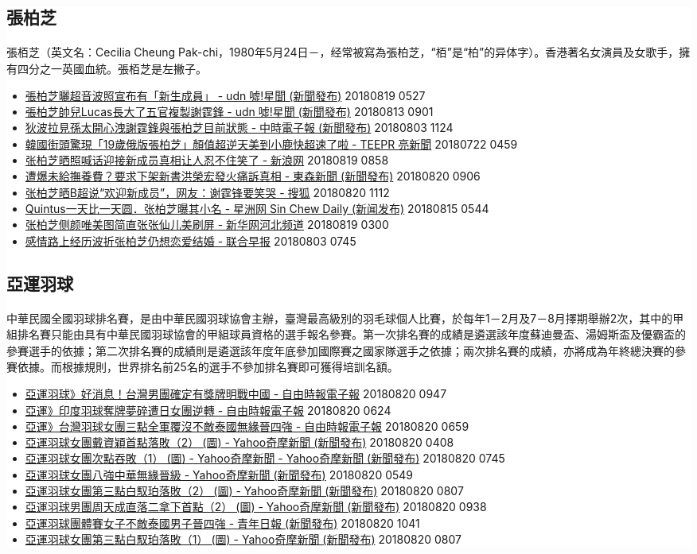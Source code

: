## 張柏芝

張栢芝（英文名：Cecilia Cheung Pak-chi，1980年5月24日－，经常被寫為張柏芝，“栢”是“柏”的异体字）。香港著名女演員及女歌手，擁有四分之一英國血統。張栢芝是左撇子。
- [張柏芝曬超音波照宣布有「新生成員」 - udn 噓!星聞 (新聞發布)](https://stars.udn.com/star/story/10090/3317842 "張柏芝曬超音波照宣布有「新生成員」 - udn 噓!星聞 (新聞發布)") 20180819 0527
- [張柏芝帥兒Lucas長大了五官複製謝霆鋒 - udn 噓!星聞 (新聞發布)](https://stars.udn.com/star/story/10090/3306765 "張柏芝帥兒Lucas長大了五官複製謝霆鋒 - udn 噓!星聞 (新聞發布)") 20180813 0901
- [狄波拉見孫太開心洩謝霆鋒與張柏芝目前狀態 - 中時電子報 (新聞發布)](http://www.chinatimes.com/realtimenews/20180803003622-260404 "狄波拉見孫太開心洩謝霆鋒與張柏芝目前狀態 - 中時電子報 (新聞發布)") 20180803 1124
- [韓國街頭驚現「19歲俄版張柏芝」顏值超逆天美到小鹿快超速了啦 - TEEPR 亮新聞](https://www.teepr.com/1023770/adonishong/%E4%BF%84%E7%89%88%E5%BC%B5%E6%9F%8F%E8%8A%9D/ "韓國街頭驚現「19歲俄版張柏芝」顏值超逆天美到小鹿快超速了啦 - TEEPR 亮新聞") 20180722 0459
- [张柏芝晒照喊话迎接新成员真相让人忍不住笑了 - 新浪网](http://ent.sina.com.cn/s/h/2018-08-19/doc-ihhxaafy6593122.shtml "张柏芝晒照喊话迎接新成员真相让人忍不住笑了 - 新浪网") 20180819 0858
- [遭爆未給撫養費？要求下架新書洪榮宏發火痛訴真相 - 東森新聞 (新聞發布)](https://news.ebc.net.tw/news.php?nid=126837 "遭爆未給撫養費？要求下架新書洪榮宏發火痛訴真相 - 東森新聞 (新聞發布)") 20180820 0906
- [张柏芝晒B超说“欢迎新成员”，网友：谢霆锋要笑哭 - 搜狐](http://www.sohu.com/a/248980910_112864 "张柏芝晒B超说“欢迎新成员”，网友：谢霆锋要笑哭 - 搜狐") 20180820 1112
- [Quintus一天比一天圆．张柏芝曝其小名 - 星洲网 Sin Chew Daily (新闻发布)](http://www.sinchew.com.my/node/1784210 "Quintus一天比一天圆．张柏芝曝其小名 - 星洲网 Sin Chew Daily (新闻发布)") 20180815 0544
- [张柏芝侧颜唯美图简直张张仙儿美刷屏 - 新华网河北频道](http://www.he.xinhuanet.com/photo/2018-08/20/c_1123286167.htm "张柏芝侧颜唯美图简直张张仙儿美刷屏 - 新华网河北频道") 20180819 0300
- [感情路上经历波折张柏芝仍想恋爱结婚 - 联合早报](https://www.zaobao.com.sg/zentertainment/celebs/story20180803-880456 "感情路上经历波折张柏芝仍想恋爱结婚 - 联合早报") 20180803 0745

## 亞運羽球

中華民國全國羽球排名賽，是由中華民國羽球協會主辦，臺灣最高級別的羽毛球個人比賽，於每年1－2月及7－8月擇期舉辦2次，其中的甲組排名賽只能由具有中華民國羽球協會的甲組球員資格的選手報名參賽。第一次排名賽的成績是遴選該年度蘇迪曼盃、湯姆斯盃及優霸盃的參賽選手的依據；第二次排名賽的成績則是遴選該年度年底參加國際賽之國家隊選手之依據；兩次排名賽的成績，亦將成為年終總決賽的參賽依據。而根據規則，世界排名前25名的選手不參加排名賽即可獲得培訓名額。
- [亞運羽球》好消息！台灣男團確定有獎牌明戰中國 - 自由時報電子報](http://sports.ltn.com.tw/news/breakingnews/2525336 "亞運羽球》好消息！台灣男團確定有獎牌明戰中國 - 自由時報電子報") 20180820 0947
- [亞運》印度羽球奪牌夢碎遭日女團逆轉 - 自由時報電子報](http://sports.ltn.com.tw/news/breakingnews/2525078 "亞運》印度羽球奪牌夢碎遭日女團逆轉 - 自由時報電子報") 20180820 0624
- [亞運》台灣羽球女團三點全軍覆沒不敵泰國無緣晉四強 - 自由時報電子報](http://sports.ltn.com.tw/news/breakingnews/2525112 "亞運》台灣羽球女團三點全軍覆沒不敵泰國無緣晉四強 - 自由時報電子報") 20180820 0659
- [亞運羽球女團戴資穎首點落敗（2） (圖) - Yahoo奇摩新聞 (新聞發布)](https://tw.news.yahoo.com/%E4%BA%9E%E9%81%8B%E7%BE%BD%E7%90%83%E5%A5%B3%E5%9C%98-%E6%88%B4%E8%B3%87%E7%A9%8E%E9%A6%96%E9%BB%9E%E8%90%BD%E6%95%97-2-%E5%9C%96-035212236.html "亞運羽球女團戴資穎首點落敗（2） (圖) - Yahoo奇摩新聞 (新聞發布)") 20180820 0408
- [亞運羽球女團次點吞敗（1） (圖) - Yahoo奇摩新聞 - Yahoo奇摩新聞 (新聞發布)](https://tw.news.yahoo.com/%E4%BA%9E%E9%81%8B%E7%BE%BD%E7%90%83%E5%A5%B3%E5%9C%98-%E6%AC%A1%E9%BB%9E%E5%90%9E%E6%95%97-1-%E5%9C%96-071717906.html "亞運羽球女團次點吞敗（1） (圖) - Yahoo奇摩新聞 - Yahoo奇摩新聞 (新聞發布)") 20180820 0745
- [亞運羽球女團八強中華無緣晉級 - Yahoo奇摩新聞 (新聞發布)](https://tw.news.yahoo.com/%E4%BA%9E%E9%81%8B%E7%BE%BD%E7%90%83%E5%A5%B3%E5%9C%98%E5%85%AB%E5%BC%B7-%E4%B8%AD%E8%8F%AF%E7%84%A1%E7%B7%A3%E6%99%89%E7%B4%9A-051328840--ten.html "亞運羽球女團八強中華無緣晉級 - Yahoo奇摩新聞 (新聞發布)") 20180820 0549
- [亞運羽球女團第三點白馭珀落敗（2） (圖) - Yahoo奇摩新聞 (新聞發布)](https://tw.news.yahoo.com/%E4%BA%9E%E9%81%8B%E7%BE%BD%E7%90%83%E5%A5%B3%E5%9C%98-%E7%AC%AC%E4%B8%89%E9%BB%9E%E7%99%BD%E9%A6%AD%E7%8F%80%E8%90%BD%E6%95%97-2-%E5%9C%96-073021414.html "亞運羽球女團第三點白馭珀落敗（2） (圖) - Yahoo奇摩新聞 (新聞發布)") 20180820 0807
- [亞運羽球男團周天成直落二拿下首點（2） (圖) - Yahoo奇摩新聞 (新聞發布)](https://tw.news.yahoo.com/%E4%BA%9E%E9%81%8B%E7%BE%BD%E7%90%83%E7%94%B7%E5%9C%98-%E5%91%A8%E5%A4%A9%E6%88%90%E7%9B%B4%E8%90%BD%E4%BA%8C%E6%8B%BF%E4%B8%8B%E9%A6%96%E9%BB%9E-2-%E5%9C%96-091624412.html "亞運羽球男團周天成直落二拿下首點（2） (圖) - Yahoo奇摩新聞 (新聞發布)") 20180820 0938
- [亞運羽球團體賽女子不敵泰國男子晉四強 - 青年日報 (新聞發布)](https://www.ydn.com.tw/News/301627 "亞運羽球團體賽女子不敵泰國男子晉四強 - 青年日報 (新聞發布)") 20180820 1041
- [亞運羽球女團第三點白馭珀落敗（1） (圖) - Yahoo奇摩新聞 (新聞發布)](https://tw.news.yahoo.com/%E4%BA%9E%E9%81%8B%E7%BE%BD%E7%90%83%E5%A5%B3%E5%9C%98-%E7%AC%AC%E4%B8%89%E9%BB%9E%E7%99%BD%E9%A6%AD%E7%8F%80%E8%90%BD%E6%95%97-1-%E5%9C%96-073021218.html "亞運羽球女團第三點白馭珀落敗（1） (圖) - Yahoo奇摩新聞 (新聞發布)") 20180820 0807
